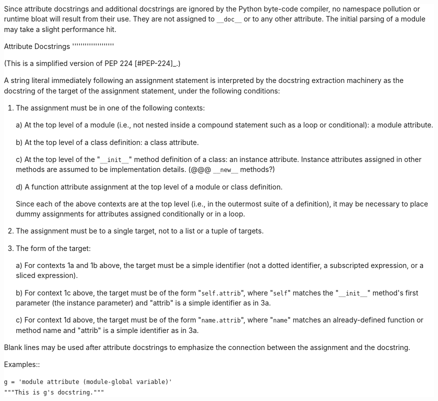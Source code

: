 Since attribute docstrings and additional docstrings are ignored by the
Python byte-code compiler, no namespace pollution or runtime bloat will
result from their use. They are not assigned to `__doc__` or to any
other attribute. The initial parsing of a module may take a slight
performance hit.

Attribute Docstrings ''''''''''''''''''''

(This is a simplified version of PEP 224 \[\#PEP-224\]\_.)

A string literal immediately following an assignment statement is
interpreted by the docstring extraction machinery as the docstring of
the target of the assignment statement, under the following conditions:

1.  The assignment must be in one of the following contexts:

    a)  At the top level of a module (i.e., not nested inside a compound
        statement such as a loop or conditional): a module attribute.

    b)  At the top level of a class definition: a class attribute.

    c)  At the top level of the "`__init__`" method definition of a
        class: an instance attribute. Instance attributes assigned in
        other methods are assumed to be implementation details. (@@@
        `__new__` methods?)

    d)  A function attribute assignment at the top level of a module or
        class definition.

    Since each of the above contexts are at the top level (i.e., in the
    outermost suite of a definition), it may be necessary to place dummy
    assignments for attributes assigned conditionally or in a loop.

2.  The assignment must be to a single target, not to a list or a tuple
    of targets.

3.  The form of the target:

    a)  For contexts 1a and 1b above, the target must be a simple
        identifier (not a dotted identifier, a subscripted expression,
        or a sliced expression).

    b)  For context 1c above, the target must be of the form
        "`self.attrib`", where "`self`" matches the "`__init__`"
        method's first parameter (the instance parameter) and "attrib"
        is a simple identifier as in 3a.

    c)  For context 1d above, the target must be of the form
        "`name.attrib`", where "`name`" matches an already-defined
        function or method name and "attrib" is a simple identifier as
        in 3a.

Blank lines may be used after attribute docstrings to emphasize the
connection between the assignment and the docstring.

Examples::

    g = 'module attribute (module-global variable)'
    """This is g's docstring."""
